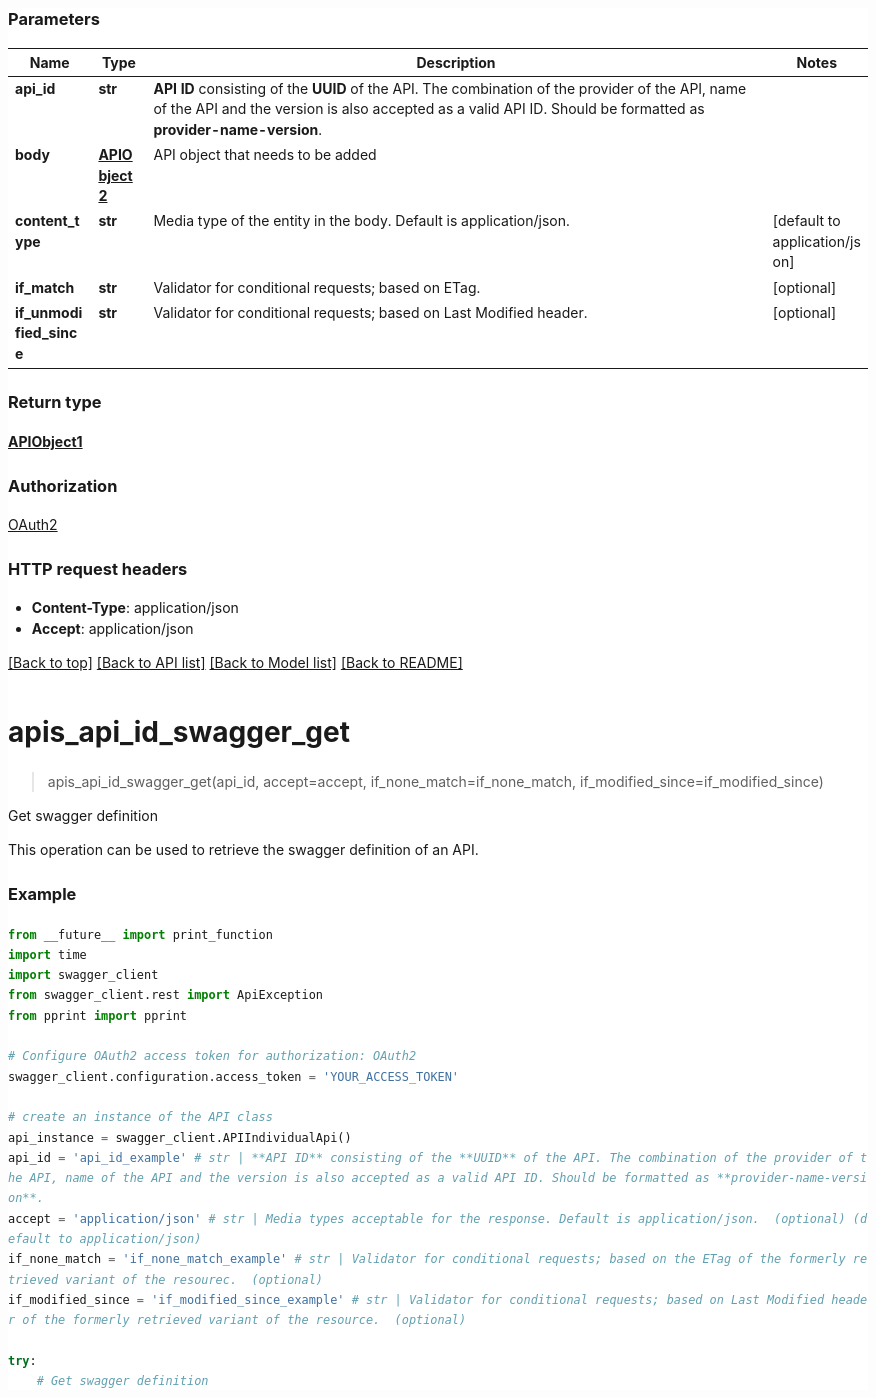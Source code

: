 ### Parameters

Name | Type | Description  | Notes
------------- | ------------- | ------------- | -------------
 **api_id** | **str**| **API ID** consisting of the **UUID** of the API. The combination of the provider of the API, name of the API and the version is also accepted as a valid API ID. Should be formatted as **provider-name-version**.  | 
 **body** | [**APIObject2**](APIObject2.md)| API object that needs to be added  | 
 **content_type** | **str**| Media type of the entity in the body. Default is application/json.  | [default to application/json]
 **if_match** | **str**| Validator for conditional requests; based on ETag.  | [optional] 
 **if_unmodified_since** | **str**| Validator for conditional requests; based on Last Modified header.  | [optional] 

### Return type

[**APIObject1**](APIObject1.md)

### Authorization

[OAuth2](../README.md#OAuth2)

### HTTP request headers

 - **Content-Type**: application/json
 - **Accept**: application/json

[[Back to top]](#) [[Back to API list]](../README.md#documentation-for-api-endpoints) [[Back to Model list]](../README.md#documentation-for-models) [[Back to README]](../README.md)

# **apis_api_id_swagger_get**
> apis_api_id_swagger_get(api_id, accept=accept, if_none_match=if_none_match, if_modified_since=if_modified_since)

Get swagger definition

This operation can be used to retrieve the swagger definition of an API. 

### Example 
```python
from __future__ import print_function
import time
import swagger_client
from swagger_client.rest import ApiException
from pprint import pprint

# Configure OAuth2 access token for authorization: OAuth2
swagger_client.configuration.access_token = 'YOUR_ACCESS_TOKEN'

# create an instance of the API class
api_instance = swagger_client.APIIndividualApi()
api_id = 'api_id_example' # str | **API ID** consisting of the **UUID** of the API. The combination of the provider of the API, name of the API and the version is also accepted as a valid API ID. Should be formatted as **provider-name-version**. 
accept = 'application/json' # str | Media types acceptable for the response. Default is application/json.  (optional) (default to application/json)
if_none_match = 'if_none_match_example' # str | Validator for conditional requests; based on the ETag of the formerly retrieved variant of the resourec.  (optional)
if_modified_since = 'if_modified_since_example' # str | Validator for conditional requests; based on Last Modified header of the formerly retrieved variant of the resource.  (optional)

try: 
    # Get swagger definition
```